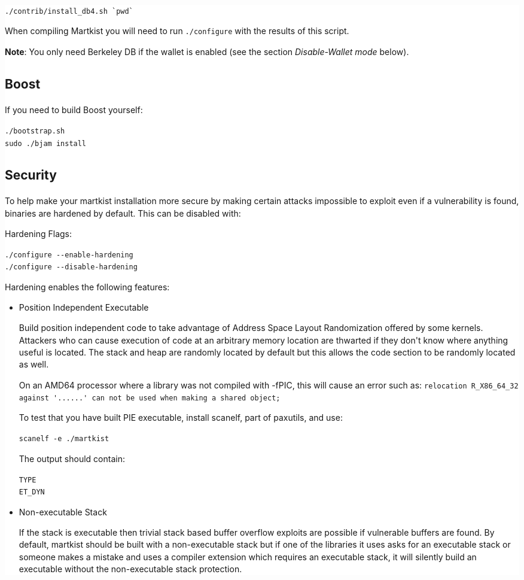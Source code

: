 ```shell
./contrib/install_db4.sh `pwd`
```

When compiling Martkist you will need to run `./configure` with the results of this script.

**Note**: You only need Berkeley DB if the wallet is enabled (see the section *Disable-Wallet mode* below).

Boost
-----
If you need to build Boost yourself:

```shell
./bootstrap.sh
sudo ./bjam install
```

Security
--------
To help make your martkist installation more secure by making certain attacks impossible to
exploit even if a vulnerability is found, binaries are hardened by default.
This can be disabled with:

Hardening Flags:
```shell
./configure --enable-hardening
./configure --disable-hardening
```

Hardening enables the following features:

* Position Independent Executable

  Build position independent code to take advantage of Address Space Layout Randomization
  offered by some kernels. Attackers who can cause execution of code at an arbitrary memory
  location are thwarted if they don't know where anything useful is located.
  The stack and heap are randomly located by default but this allows the code section to be
  randomly located as well.

  On an AMD64 processor where a library was not compiled with -fPIC, this will cause an error
  such as: `relocation R_X86_64_32 against '......' can not be used when making a shared object;`

  To test that you have built PIE executable, install scanelf, part of paxutils, and use:

  ```shell
  scanelf -e ./martkist
  ```

  The output should contain:

  ```shell
  TYPE
  ET_DYN
  ```

* Non-executable Stack

  If the stack is executable then trivial stack based buffer overflow exploits are possible if
  vulnerable buffers are found. By default, martkist should be built with a non-executable stack
  but if one of the libraries it uses asks for an executable stack or someone makes a mistake
  and uses a compiler extension which requires an executable stack, it will silently build an 
  executable without the non-executable stack protection.
